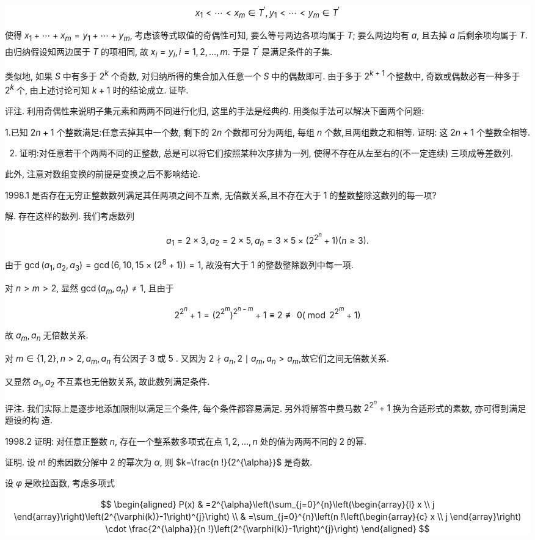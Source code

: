 $$
x_{1}<\cdots<x_{m} \in T^{\prime}, y_{1}<\cdots<y_{m} \in T^{\prime}
$$

使得 $x_{1}+\cdots+x_{m}=y_{1}+\cdots+y_{m}$, 考虑该等式取值的奇偶性可知, 要么等号两边各项均属于 $T$; 要么两边均有 $a$, 且去掉 $a$ 后剩余项均属于 $T$. 由归纳假设知两边属于 $T$ 的项相同, 故 $x_{i}=y_{i}, i=1,2, \ldots, m$. 于是 $T^{\prime}$ 是满足条件的子集.

类似地, 如果 $S$ 中有多于 $2^{k}$ 个奇数, 对归纳所得的集合加入任意一个 $S$ 中的偶数即可. 由于多于 $2^{k+1}$ 个整数中, 奇数或偶数必有一种多于 $2^{k}$ 个, 由上述讨论可知 $k+1$ 时的结论成立. 证毕.

评注. 利用奇偶性来说明子集元素和两两不同进行化归, 这里的手法是经典的. 用类似手法可以解决下面两个问题:

1.已知 $2 n+1$ 个整数满足:任意去掉其中一个数, 剩下的 $2 n$ 个数都可分为两组, 每组 $n$ 个数,且两组数之和相等. 证明: 这 $2 n+1$ 个整数全相等.

2. 证明:对任意若干个两两不同的正整数, 总是可以将它们按照某种次序排为一列, 使得不存在从左至右的(不一定连续) 三项成等差数列.

此外, 注意对数组变换的前提是变换之后不影响结论.

1998.1 是否存在无穷正整数数列满足其任两项之间不互素, 无倍数关系,且不存在大于 1 的整数整除这数列的每一项?

解. 存在这样的数列. 我们考虑数列

$$
a_{1}=2 \times 3, a_{2}=2 \times 5, a_{n}=3 \times 5 \times\left(2^{2^{n}}+1\right)(n \geq 3) .
$$

由于 $\operatorname{gcd}\left(a_{1}, a_{2}, a_{3}\right)=\operatorname{gcd}\left(6,10,15 \times\left(2^{8}+1\right)\right)=1$, 故没有大于 1 的整数整除数列中每一项.

对 $n>m>2$, 显然 $\operatorname{gcd}\left(a_{m}, a_{n}\right) \neq 1$, 且由于

$$
2^{2^{n}}+1=\left(2^{2^{m}}\right)^{2^{n-m}}+1 \equiv 2 \not \equiv 0\left(\bmod 2^{2^{m}}+1\right)
$$

故 $a_{m}, a_{n}$ 无倍数关系.

对 $m \in\{1,2\}, n>2, a_{m}, a_{n}$ 有公因子 3 或 5 . 又因为 $2 \nmid a_{n}, 2 \mid a_{m}, a_{n}>a_{m}$,故它们之间无倍数关系.

又显然 $a_{1}, a_{2}$ 不互素也无倍数关系, 故此数列满足条件.

评注. 我们实际上是逐步地添加限制以满足三个条件, 每个条件都容易满足. 另外将解答中费马数 $2^{2^{n}}+1$ 换为合适形式的素数, 亦可得到满足题设的构
造.

1998.2 证明: 对任意正整数 $n$, 存在一个整系数多项式在点 $1,2, \ldots, n$ 处的值为两两不同的 2 的幂.

证明. 设 $n !$ 的素因数分解中 2 的幂次为 $\alpha$, 则 $k=\frac{n !}{2^{\alpha}}$ 是奇数.

设 $\varphi$ 是欧拉函数, 考虑多项式

$$
\begin{aligned}
P(x) & =2^{\alpha}\left(\sum_{j=0}^{n}\left(\begin{array}{l}
x \\
j
\end{array}\right)\left(2^{\varphi(k)}-1\right)^{j}\right) \\
& =\sum_{j=0}^{n}\left(n !\left(\begin{array}{c}
x \\
j
\end{array}\right) \cdot \frac{2^{\alpha}}{n !}\left(2^{\varphi(k)}-1\right)^{j}\right)
\end{aligned}
$$

